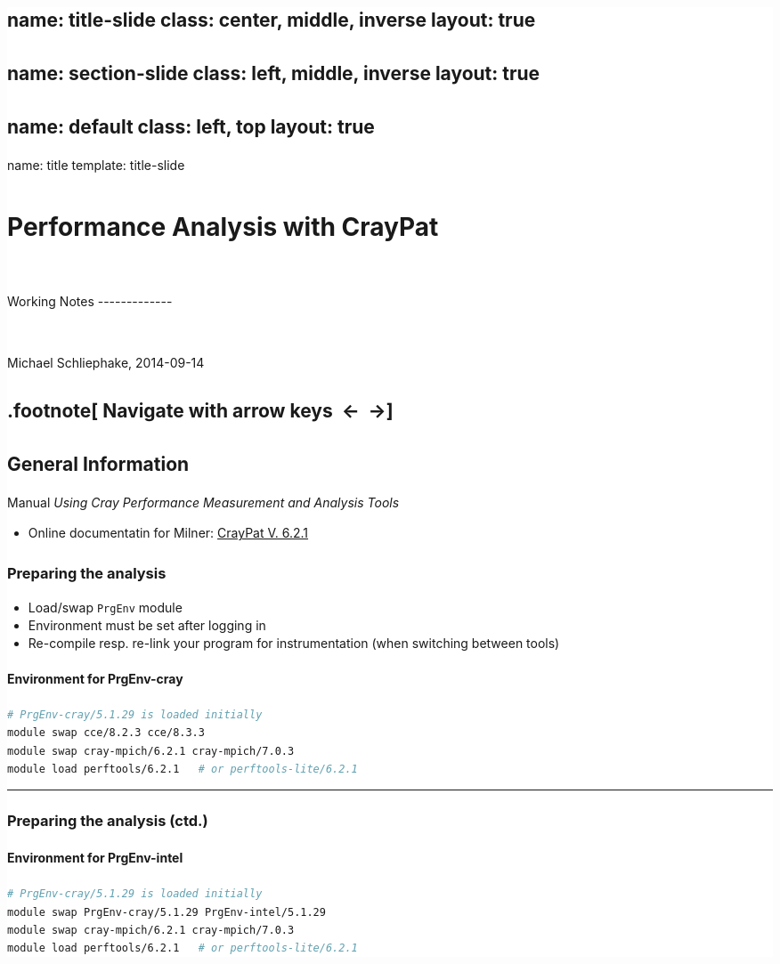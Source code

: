 name: title-slide
class: center, middle, inverse
layout: true
---
name: section-slide
class: left, middle, inverse
layout: true
---
name: default
class: left, top
layout: true
---
name: title
template: title-slide

Performance Analysis with CrayPat
=================================
<p>&nbsp;</p>
Working Notes
-------------
<p>&nbsp;</p>
Michael Schliephake, 2014-09-14

.footnote[
Navigate with arrow keys&nbsp;&nbsp;<-&nbsp;&nbsp;->]
---
## General Information

Manual _Using Cray Performance Measurement and Analysis Tools_
* Online documentatin for Milner: [CrayPat V. 6.2.1](http://docs.cray.com/books/S-2376-621/)

### Preparing the analysis
* Load/swap `PrgEnv` module
* Environment must be set after logging in
* Re-compile resp. re-link your program for instrumentation (when switching between tools)

#### Environment for PrgEnv-cray

```bash
# PrgEnv-cray/5.1.29 is loaded initially
module swap cce/8.2.3 cce/8.3.3
module swap cray-mpich/6.2.1 cray-mpich/7.0.3
module load perftools/6.2.1   # or perftools-lite/6.2.1
```
---
### Preparing the analysis (ctd.)

#### Environment for PrgEnv-intel

```bash
# PrgEnv-cray/5.1.29 is loaded initially
module swap PrgEnv-cray/5.1.29 PrgEnv-intel/5.1.29
module swap cray-mpich/6.2.1 cray-mpich/7.0.3
module load perftools/6.2.1   # or perftools-lite/6.2.1
```

